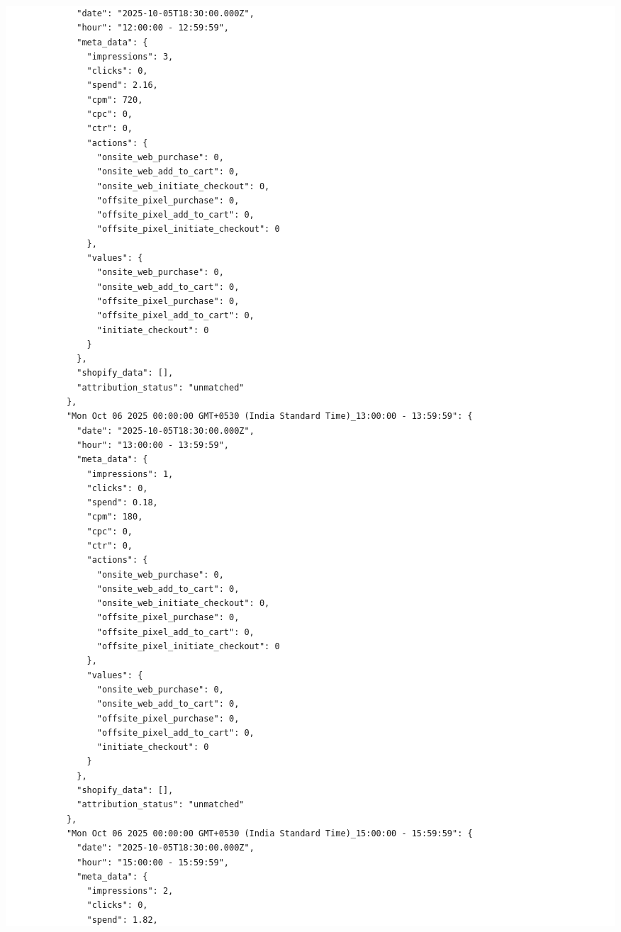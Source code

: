                   "date": "2025-10-05T18:30:00.000Z",
                  "hour": "12:00:00 - 12:59:59",
                  "meta_data": {
                    "impressions": 3,
                    "clicks": 0,
                    "spend": 2.16,
                    "cpm": 720,
                    "cpc": 0,
                    "ctr": 0,
                    "actions": {
                      "onsite_web_purchase": 0,
                      "onsite_web_add_to_cart": 0,
                      "onsite_web_initiate_checkout": 0,
                      "offsite_pixel_purchase": 0,
                      "offsite_pixel_add_to_cart": 0,
                      "offsite_pixel_initiate_checkout": 0
                    },
                    "values": {
                      "onsite_web_purchase": 0,
                      "onsite_web_add_to_cart": 0,
                      "offsite_pixel_purchase": 0,
                      "offsite_pixel_add_to_cart": 0,
                      "initiate_checkout": 0
                    }
                  },
                  "shopify_data": [],
                  "attribution_status": "unmatched"
                },
                "Mon Oct 06 2025 00:00:00 GMT+0530 (India Standard Time)_13:00:00 - 13:59:59": {
                  "date": "2025-10-05T18:30:00.000Z",
                  "hour": "13:00:00 - 13:59:59",
                  "meta_data": {
                    "impressions": 1,
                    "clicks": 0,
                    "spend": 0.18,
                    "cpm": 180,
                    "cpc": 0,
                    "ctr": 0,
                    "actions": {
                      "onsite_web_purchase": 0,
                      "onsite_web_add_to_cart": 0,
                      "onsite_web_initiate_checkout": 0,
                      "offsite_pixel_purchase": 0,
                      "offsite_pixel_add_to_cart": 0,
                      "offsite_pixel_initiate_checkout": 0
                    },
                    "values": {
                      "onsite_web_purchase": 0,
                      "onsite_web_add_to_cart": 0,
                      "offsite_pixel_purchase": 0,
                      "offsite_pixel_add_to_cart": 0,
                      "initiate_checkout": 0
                    }
                  },
                  "shopify_data": [],
                  "attribution_status": "unmatched"
                },
                "Mon Oct 06 2025 00:00:00 GMT+0530 (India Standard Time)_15:00:00 - 15:59:59": {
                  "date": "2025-10-05T18:30:00.000Z",
                  "hour": "15:00:00 - 15:59:59",
                  "meta_data": {
                    "impressions": 2,
                    "clicks": 0,
                    "spend": 1.82,